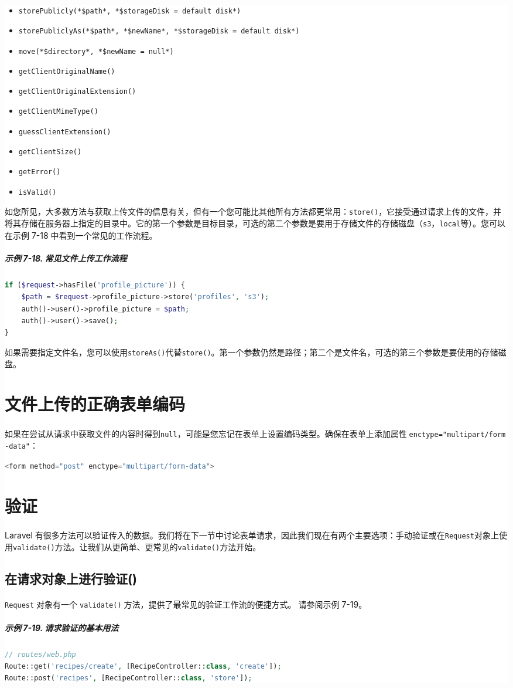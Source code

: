 +   `storePublicly(*$path*, *$storageDisk = default disk*)`

+   `storePubliclyAs(*$path*, *$newName*, *$storageDisk = default disk*)`

+   `move(*$directory*, *$newName = null*)`

+   `getClientOriginalName()`

+   `getClientOriginalExtension()`

+   `getClientMimeType()`

+   `guessClientExtension()`

+   `getClientSize()`

+   `getError()`

+   `isValid()`

如您所见，大多数方法与获取上传文件的信息有关，但有一个您可能比其他所有方法都更常用：`store()`，它接受通过请求上传的文件，并将其存储在服务器上指定的目录中。它的第一个参数是目标目录，可选的第二个参数是要用于存储文件的存储磁盘（`s3`，`local`等）。您可以在示例 7-18 中看到一个常见的工作流程。

##### 示例 7-18\. 常见文件上传工作流程

```php
if ($request->hasFile('profile_picture')) {
    $path = $request->profile_picture->store('profiles', 's3');
    auth()->user()->profile_picture = $path;
    auth()->user()->save();
}
```

如果需要指定文件名，您可以使用`storeAs()`代替`store()`。第一个参数仍然是路径；第二个是文件名，可选的第三个参数是要使用的存储磁盘。

# 文件上传的正确表单编码

如果在尝试从请求中获取文件的内容时得到`null`，可能是您忘记在表单上设置编码类型。确保在表单上添加属性 `enctype="multipart/form-data"`：

```php
<form method="post" enctype="multipart/form-data">
```

# 验证

Laravel 有很多方法可以验证传入的数据。我们将在下一节中讨论表单请求，因此我们现在有两个主要选项：手动验证或在`Request`对象上使用`validate()`方法。让我们从更简单、更常见的`validate()`方法开始。

## 在请求对象上进行验证()

`Request` 对象有一个 `validate()` 方法，提供了最常见的验证工作流的便捷方式。 请参阅示例 7-19。

##### 示例 7-19. 请求验证的基本用法

```php
// routes/web.php
Route::get('recipes/create', [RecipeController::class, 'create']);
Route::post('recipes', [RecipeController::class, 'store']);
```
